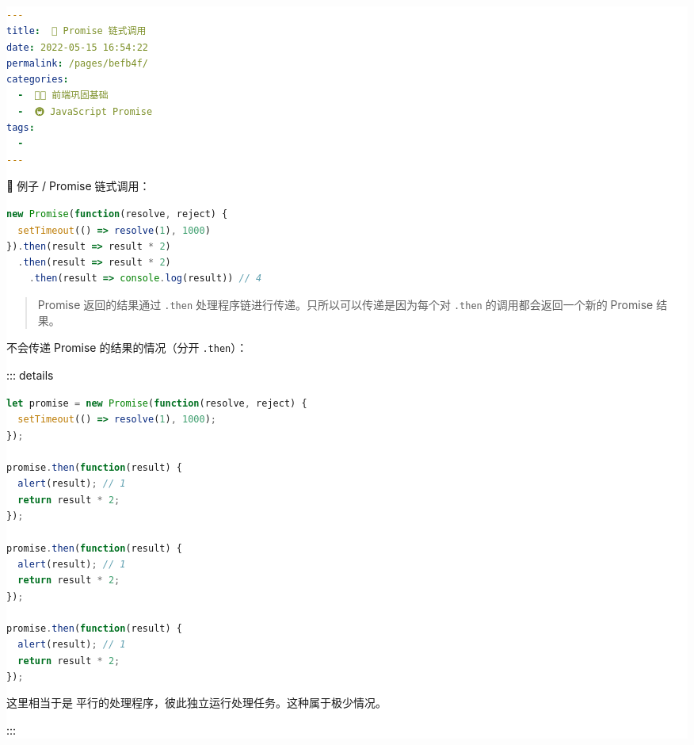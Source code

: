 ```yaml
---
title:  🛞 Promise 链式调用
date: 2022-05-15 16:54:22
permalink: /pages/befb4f/
categories:
  -  🚶🏻 前端巩固基础
  -  🚇 JavaScript Promise
tags:
  - 
---
```


🌰 例子 / Promise 链式调用：
```js
new Promise(function(resolve, reject) {
  setTimeout(() => resolve(1), 1000)
}).then(result => result * 2)
  .then(result => result * 2)
	.then(result => console.log(result)) // 4
```

> Promise 返回的结果通过 `.then` 处理程序链进行传递。只所以可以传递是因为每个对 `.then` 的调用都会返回一个新的 Promise 结果。



不会传递 Promise 的结果的情况（分开 `.then`）：

::: details

```js
let promise = new Promise(function(resolve, reject) {
  setTimeout(() => resolve(1), 1000);
});

promise.then(function(result) {
  alert(result); // 1
  return result * 2;
});

promise.then(function(result) {
  alert(result); // 1
  return result * 2;
});

promise.then(function(result) {
  alert(result); // 1
  return result * 2;
});
```

这里相当于是 平行的处理程序，彼此独立运行处理任务。这种属于极少情况。

:::


